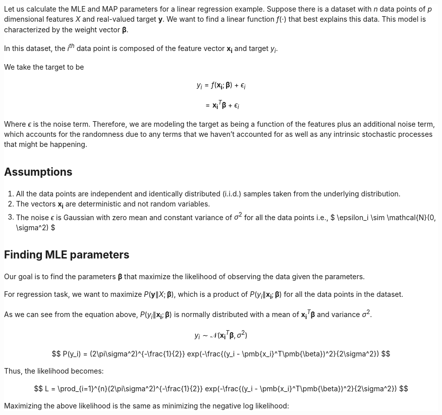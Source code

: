 Let us calculate the MLE and MAP parameters for a linear regression example. Suppose there is a dataset with $n$ data
points of $p$ dimensional features $X$ and real-valued target $\pmb{y}$. We want to find a linear function $f(\cdot)$
that best explains this data. This model is characterized by the weight vector $\pmb{\beta}$.

In this dataset, the $i^{th}$ data point is composed of the feature vector $\pmb{x_i}$ and target $y_i$.

We take the target to be

$$ y_i = f(\pmb{x_i}; \pmb{\beta}) + \epsilon_i $$

$$ = \pmb{x_i}^T\pmb{\beta} + \epsilon_i $$

Where $\epsilon$ is the noise term. Therefore, we are modeling the target as being a function of the features plus an 
additional noise term, which accounts for the randomness due to any terms that we haven’t accounted for as well as any 
intrinsic stochastic processes that might be happening.


## Assumptions

1. All the data points are independent and identically distributed (i.i.d.) samples taken from the underlying 
   distribution.
2. The vectors $\pmb{x_i}$ are deterministic and not random variables.
3. The noise $\epsilon$ is Gaussian with zero mean and constant variance of $\sigma^2$ for all the data points i.e., 
   $ \epsilon_i \sim \mathcal{N}(0, \sigma^2) $ 

## Finding MLE parameters

Our goal is to find the parameters $\pmb{\beta}$ that maximize the likelihood of observing the data given the
parameters.

For regression task, we want to maximize $P(\pmb{y} \| X; \pmb{\beta})$, which is a product of
$P(y_i \| \pmb{x_i}; \pmb{\beta})$ for all the data points in the dataset.

As we can see from the equation above, $P(y_i \| \pmb{x_i}; \pmb{\beta})$ is normally distributed with a mean of
$\pmb{x_i}^T\pmb{\beta}$ and variance $\sigma^2$.

$$ y_i \sim \mathcal{N}(\pmb{x_i}^T\pmb{\beta}, \sigma^2) $$

$$ P(y_i) = (2\pi\sigma^2)^{-\frac{1}{2}} exp(-\frac{(y_i - \pmb{x_i}^T\pmb{\beta})^2}{2\sigma^2}) $$ 

Thus, the likelihood becomes:

$$ L = \prod_{i=1}^{n}(2\pi\sigma^2)^{-\frac{1}{2}} exp(-\frac{(y_i - \pmb{x_i}^T\pmb{\beta})^2}{2\sigma^2}) $$

Maximizing the above likelihood is the same as minimizing the negative log likelihood:
